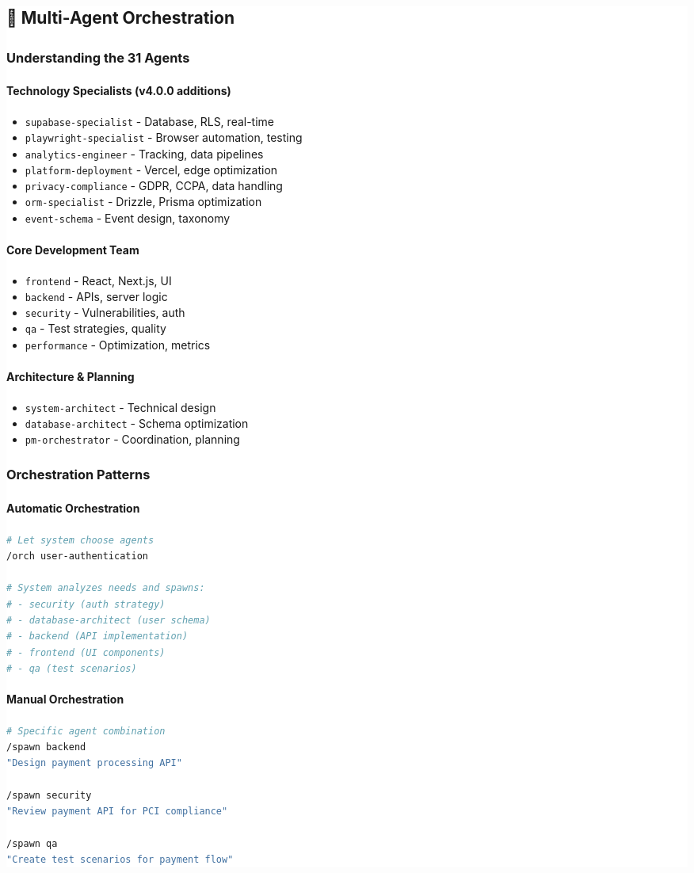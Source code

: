 ## 🤖 Multi-Agent Orchestration

### Understanding the 31 Agents

#### Technology Specialists (v4.0.0 additions)
- `supabase-specialist` - Database, RLS, real-time
- `playwright-specialist` - Browser automation, testing
- `analytics-engineer` - Tracking, data pipelines
- `platform-deployment` - Vercel, edge optimization
- `privacy-compliance` - GDPR, CCPA, data handling
- `orm-specialist` - Drizzle, Prisma optimization
- `event-schema` - Event design, taxonomy

#### Core Development Team
- `frontend` - React, Next.js, UI
- `backend` - APIs, server logic
- `security` - Vulnerabilities, auth
- `qa` - Test strategies, quality
- `performance` - Optimization, metrics

#### Architecture & Planning
- `system-architect` - Technical design
- `database-architect` - Schema optimization
- `pm-orchestrator` - Coordination, planning

### Orchestration Patterns

#### Automatic Orchestration
```bash
# Let system choose agents
/orch user-authentication

# System analyzes needs and spawns:
# - security (auth strategy)
# - database-architect (user schema)
# - backend (API implementation)
# - frontend (UI components)
# - qa (test scenarios)
```

#### Manual Orchestration
```bash
# Specific agent combination
/spawn backend
"Design payment processing API"

/spawn security
"Review payment API for PCI compliance"

/spawn qa
"Create test scenarios for payment flow"
```
